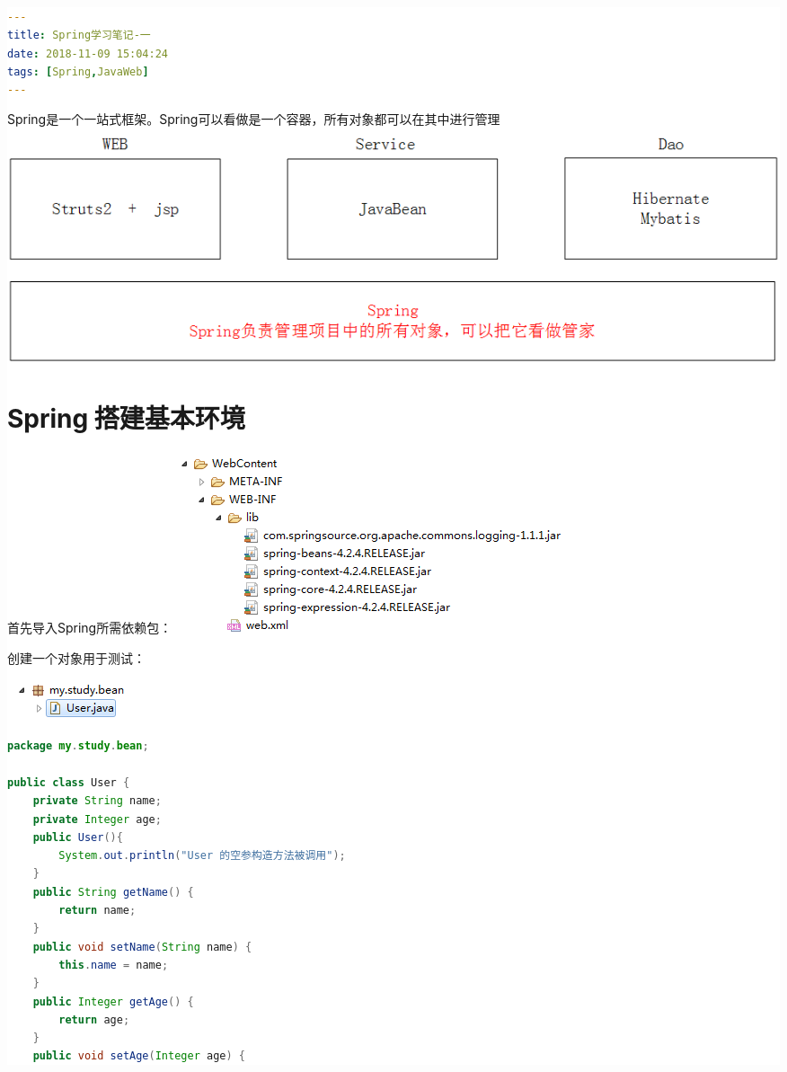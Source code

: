 ```yaml
---
title: Spring学习笔记-一
date: 2018-11-09 15:04:24
tags: [Spring,JavaWeb]
---
```


 Spring是一个一站式框架。Spring可以看做是一个容器，所有对象都可以在其中进行管理
![](Spring学习笔记-一/Spring1.png)
# Spring 搭建基本环境

首先导入Spring所需依赖包：
![导入依赖包](Spring学习笔记-一/1.png)

创建一个对象用于测试：

![创建对象](Spring学习笔记-一/2.png)
```java
package my.study.bean;

public class User {	
	private String name;
	private Integer age;
	public User(){
		System.out.println("User 的空参构造方法被调用");
	}
	public String getName() {
		return name;
	}
	public void setName(String name) {
		this.name = name;
	}
	public Integer getAge() {
		return age;
	}
	public void setAge(Integer age) {
```